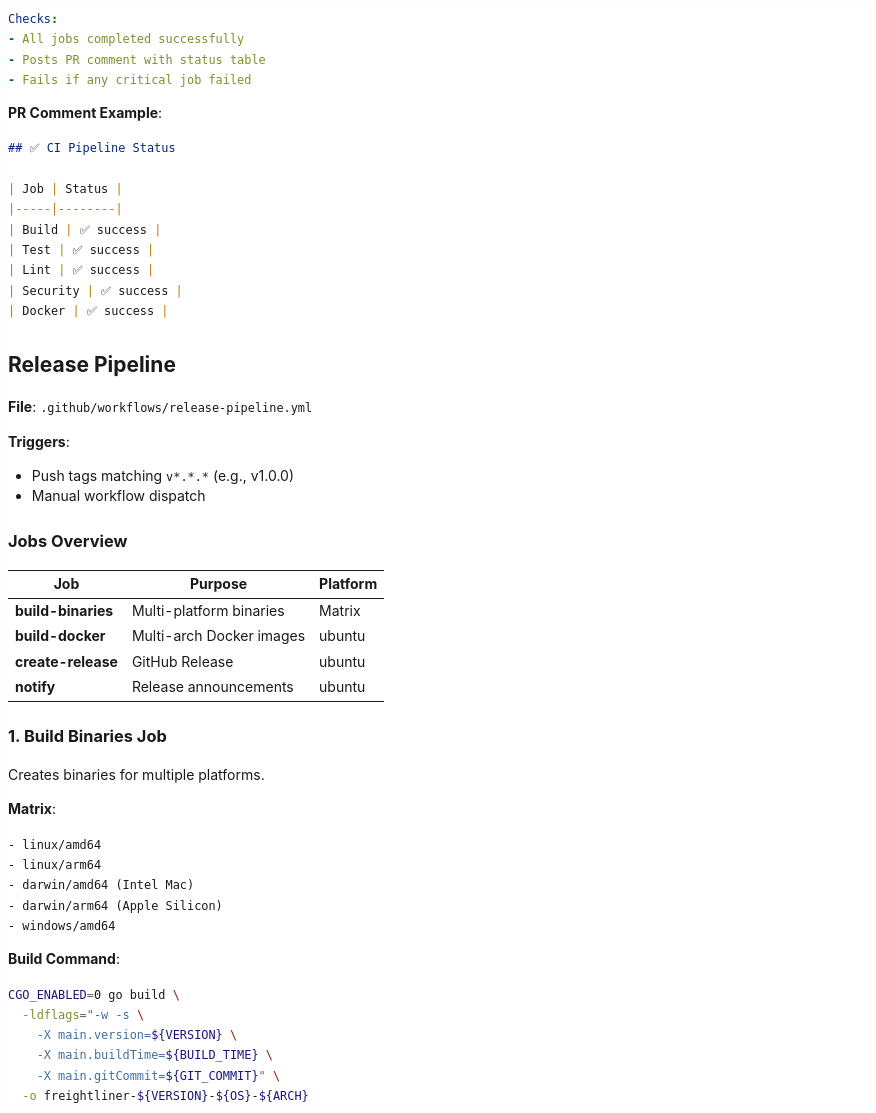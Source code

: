 ```yaml
Checks:
- All jobs completed successfully
- Posts PR comment with status table
- Fails if any critical job failed
```

**PR Comment Example**:
```markdown
## ✅ CI Pipeline Status

| Job | Status |
|-----|--------|
| Build | ✅ success |
| Test | ✅ success |
| Lint | ✅ success |
| Security | ✅ success |
| Docker | ✅ success |
```

## Release Pipeline

**File**: `.github/workflows/release-pipeline.yml`

**Triggers**:
- Push tags matching `v*.*.*` (e.g., v1.0.0)
- Manual workflow dispatch

### Jobs Overview

| Job | Purpose | Platform |
|-----|---------|----------|
| **build-binaries** | Multi-platform binaries | Matrix |
| **build-docker** | Multi-arch Docker images | ubuntu |
| **create-release** | GitHub Release | ubuntu |
| **notify** | Release announcements | ubuntu |

### 1. Build Binaries Job

Creates binaries for multiple platforms.

**Matrix**:
```
- linux/amd64
- linux/arm64
- darwin/amd64 (Intel Mac)
- darwin/arm64 (Apple Silicon)
- windows/amd64
```

**Build Command**:
```bash
CGO_ENABLED=0 go build \
  -ldflags="-w -s \
    -X main.version=${VERSION} \
    -X main.buildTime=${BUILD_TIME} \
    -X main.gitCommit=${GIT_COMMIT}" \
  -o freightliner-${VERSION}-${OS}-${ARCH}
```
